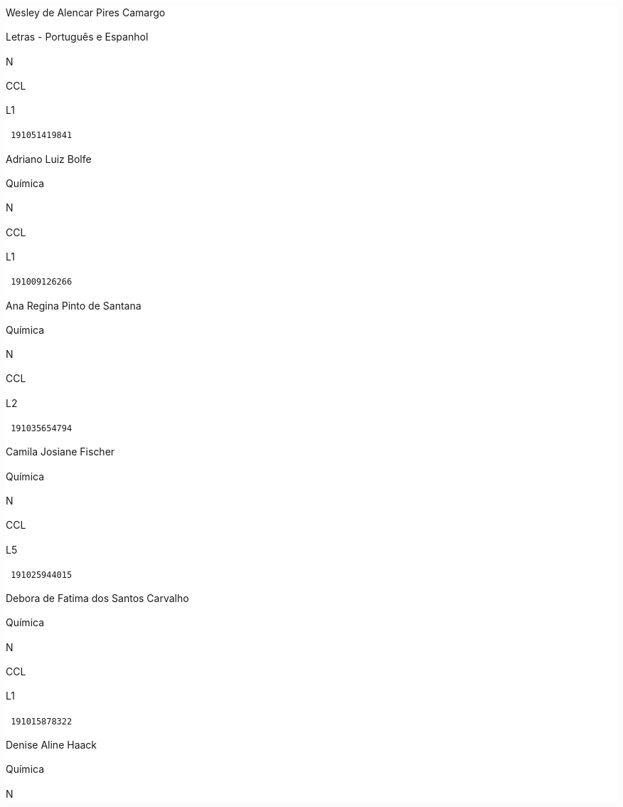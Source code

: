    Wesley de Alencar Pires Camargo

   Letras - Português e Espanhol

   N

   CCL

   L1

     191051419841

   Adriano Luiz Bolfe

   Química

   N

   CCL

   L1

     191009126266

   Ana Regina Pinto de Santana

   Química

   N

   CCL

   L2

     191035654794

   Camila Josiane Fischer

   Química

   N

   CCL

   L5

     191025944015

   Debora de Fatima dos Santos Carvalho

   Química

   N

   CCL

   L1

     191015878322

   Denise Aline Haack

   Química

   N
